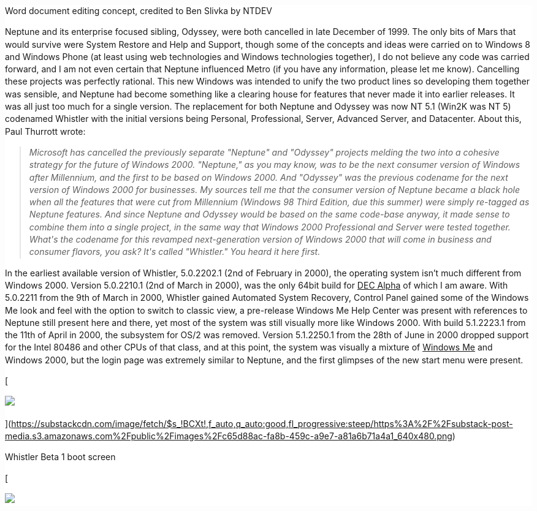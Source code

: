 Word document editing concept, credited to Ben Slivka by NTDEV

Neptune and its enterprise focused sibling, Odyssey, were both cancelled in late December of 1999. The only bits of Mars that would survive were System Restore and Help and Support, though some of the concepts and ideas were carried on to Windows 8 and Windows Phone (at least using web technologies and Windows technologies together), I do not believe any code was carried forward, and I am not even certain that Neptune influenced Metro (if you have any information, please let me know). Cancelling these projects was perfectly rational. This new Windows was intended to unify the two product lines so developing them together was sensible, and Neptune had become something like a clearing house for features that never made it into earlier releases. It was all just too much for a single version. The replacement for both Neptune and Odyssey was now NT 5.1 (Win2K was NT 5) codenamed Whistler with the initial versions being Personal, Professional, Server, Advanced Server, and Datacenter. About this, Paul Thurrott wrote:

> _Microsoft has cancelled the previously separate "Neptune" and "Odyssey" projects melding the two into a cohesive strategy for the future of Windows 2000. "Neptune," as you may know, was to be the next consumer version of Windows after Millennium, and the first to be based on Windows 2000. And "Odyssey" was the previous codename for the next version of Windows 2000 for businesses. My sources tell me that the consumer version of Neptune became a black hole when all the features that were cut from Millennium (Windows 98 Third Edition, due this summer) were simply re-tagged as Neptune features. And since Neptune and Odyssey would be based on the same code-base anyway, it made sense to combine them into a single project, in the same way that Windows 2000 Professional and Server were tested together. What's the codename for this revamped next-generation version of Windows 2000 that will come in business and consumer flavors, you ask? It's called "Whistler." You heard it here first._

In the earliest available version of Whistler, 5.0.2202.1 (2nd of February in 2000), the operating system isn’t much different from Windows 2000. Version 5.0.2210.1 (2nd of March in 2000), was the only 64bit build for [DEC Alpha](https://www.abortretry.fail/p/work-at-the-mill) of which I am aware. With 5.0.2211 from the 9th of March in 2000, Whistler gained Automated System Recovery, Control Panel gained some of the Windows Me look and feel with the option to switch to classic view, a pre-release Windows Me Help Center was present with references to Neptune still present here and there, yet most of the system was still visually more like Windows 2000. With build 5.1.2223.1 from the 11th of April in 2000, the subsystem for OS/2 was removed. Version 5.1.2250.1 from the 28th of June in 2000 dropped support for the Intel 80486 and other CPUs of that class, and at this point, the system was visually a mixture of [Windows Me](https://www.abortretry.fail/p/the-history-of-windows-millennium) and Windows 2000, but the login page was extremely similar to Neptune, and the first glimpses of the new start menu were present.

[

![](https://substackcdn.com/image/fetch/$s_!BCXt!,w_1456,c_limit,f_auto,q_auto:good,fl_progressive:steep/https%3A%2F%2Fsubstack-post-media.s3.amazonaws.com%2Fpublic%2Fimages%2Fc65d88ac-fa8b-459c-a9e7-a81a6b71a4a1_640x480.png)



](https://substackcdn.com/image/fetch/$s_!BCXt!,f_auto,q_auto:good,fl_progressive:steep/https%3A%2F%2Fsubstack-post-media.s3.amazonaws.com%2Fpublic%2Fimages%2Fc65d88ac-fa8b-459c-a9e7-a81a6b71a4a1_640x480.png)

Whistler Beta 1 boot screen

[

![](https://substackcdn.com/image/fetch/$s_!hs8I!,w_1456,c_limit,f_auto,q_auto:good,fl_progressive:steep/https%3A%2F%2Fsubstack-post-media.s3.amazonaws.com%2Fpublic%2Fimages%2F4ca3cf5a-3611-49b1-a726-87af48ab56e6_800x600.png)


